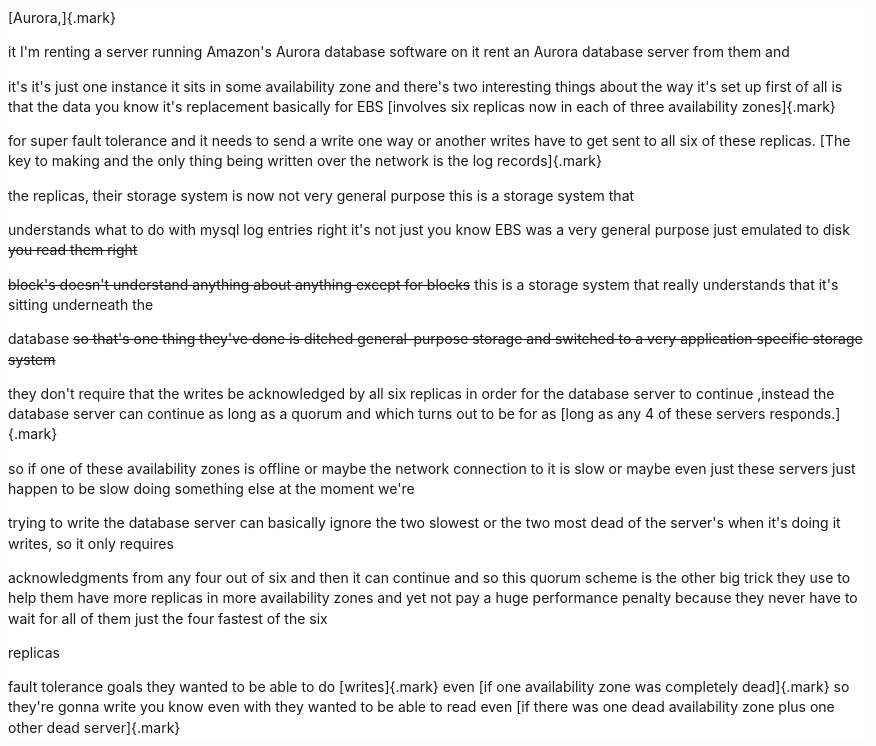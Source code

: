 



[Aurora,]{.mark}



it I'm renting a server running Amazon's Aurora database software on it rent an Aurora database server from them and



it's it's just one instance it sits in some availability zone and there's two interesting things about the way it's set up first of all is that the data you know it's replacement basically for EBS [involves six replicas now in each of three availability zones]{.mark}



for super fault tolerance and it needs to send a write one way or another writes have to get sent to all six of these replicas. [The key to making and the only thing being written over the network is the log records]{.mark}



the replicas, their storage system is now not very general purpose this is a storage system that

understands what to do with mysql log entries right it's not just you know EBS was a very general purpose just emulated to disk ~~you read them right~~

~~block's doesn't understand anything about anything except for blocks~~ this is a storage system that really understands that it's sitting underneath the

database ~~so that's one thing they've done is ditched general-purpose storage and switched to a very application specific storage system~~





they don't require that the writes be acknowledged by all six replicas in order for the database server to continue ,instead the database server can continue as long as a quorum and which turns out to be for as [long as any 4 of these servers responds.]{.mark}



so if one of these availability zones is offline or maybe the network connection to it is slow or maybe even just these servers just happen to be slow doing something else at the moment we're

trying to write the database server can basically ignore the two slowest or the two most dead of the server's when it's doing it writes, so it only requires

acknowledgments from any four out of six and then it can continue and so this quorum scheme is the other big trick they use to help them have more replicas in more availability zones and yet not pay a huge performance penalty because they never have to wait for all of them just the four fastest of the six

replicas





fault tolerance goals they wanted to be able to do [writes]{.mark} even [if one availability zone was completely dead]{.mark} so they're gonna write you know even with they wanted to be able to read even [if there was one dead availability zone plus one other dead server]{.mark}
